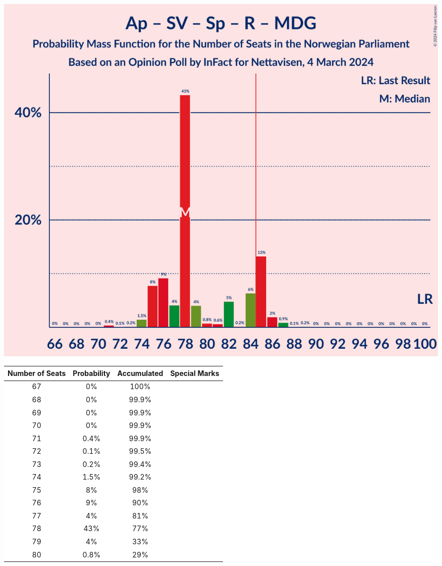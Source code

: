 ![Graph with seats probability mass function not yet produced](2024-03-04-InFact-coalitions-seats-pmf-ap–sv–sp–r–mdg.png "Seats Probability Mass Function")

| Number of Seats | Probability | Accumulated | Special Marks |
|:---------------:|:-----------:|:-----------:|:-------------:|
| 67 | 0% | 100% |  |
| 68 | 0% | 99.9% |  |
| 69 | 0% | 99.9% |  |
| 70 | 0% | 99.9% |  |
| 71 | 0.4% | 99.9% |  |
| 72 | 0.1% | 99.5% |  |
| 73 | 0.2% | 99.4% |  |
| 74 | 1.5% | 99.2% |  |
| 75 | 8% | 98% |  |
| 76 | 9% | 90% |  |
| 77 | 4% | 81% |  |
| 78 | 43% | 77% |  |
| 79 | 4% | 33% |  |
| 80 | 0.8% | 29% |  |